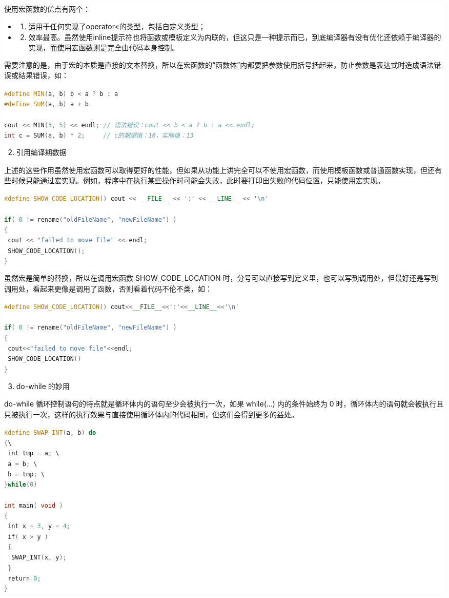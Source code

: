 使用宏函数的优点有两个：

- 1. 适用于任何实现了operator<的类型，包括自定义类型；

- 2. 效率最高。虽然使用inline提示符也将函数或模板定义为内联的，但这只是一种提示而已，到底编译器有没有优化还依赖于编译器的实现，而使用宏函数则是完全由代码本身控制。 

需要注意的是，由于宏的本质是直接的文本替换，所以在宏函数的“函数体”内都要把参数使用括号括起来，防止参数是表达式时造成语法错误或结果错误，如：

```cpp
#define MIN(a, b) b < a ? b : a 
#define SUM(a, b) a + b 

cout << MIN(3, 5) << endl; // 语法错误：cout << b < a ? b : a << endl; 
int c = SUM(a, b) * 2;     // c的期望值：16，实际值：13
```

2. 引用编译期数据

上述的这些作用虽然使用宏函数可以取得更好的性能，但如果从功能上讲完全可以不使用宏函数，而使用模板函数或普通函数实现，但还有些时候只能通过宏实现。例如，程序中在执行某些操作时可能会失败，此时要打印出失败的代码位置，只能使用宏实现。

```cpp
#define SHOW_CODE_LOCATION() cout << __FILE__ << ':' << __LINE__ << '\n'

if( 0 != rename("oldFileName", "newFileName") )
{
 cout << "failed to move file" << endl;
 SHOW_CODE_LOCATION();
}
```

虽然宏是简单的替换，所以在调用宏函数 SHOW_CODE_LOCATION 时，分号可以直接写到定义里，也可以写到调用处，但最好还是写到调用处，看起来更像是调用了函数，否则看着代码不伦不类，如：

```cpp
#define SHOW_CODE_LOCATION() cout<<__FILE__<<':'<<__LINE__<<'\n' 

if( 0 != rename("oldFileName", "newFileName") )
{ 
 cout<<"failed to move file"<<endl;
 SHOW_CODE_LOCATION()
}
```

3. do-while 的妙用

do-while 循环控制语句的特点就是循环体内的语句至少会被执行一次，如果 while(…) 内的条件始终为 0 时，循环体内的语句就会被执行且只被执行一次，这样的执行效果与直接使用循环体内的代码相同，但这们会得到更多的益处。

```cpp
#define SWAP_INT(a, b) do
{\
 int tmp = a; \
 a = b; \
 b = tmp; \
}while(0)

int main( void ) 
{ 
 int x = 3, y = 4;
 if( x > y )
 {
  SWAP_INT(x, y);
 }
 return 0;
}
```
